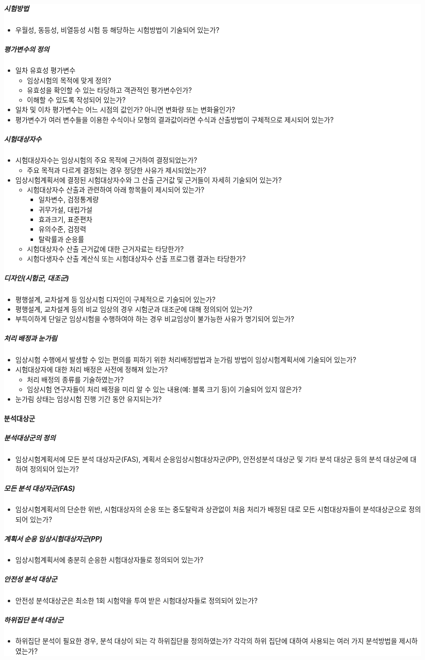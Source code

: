##### 시험방법
- 우월성, 동등성, 비열등성 시험 등 해당하는 시험방법이 기술되어 있는가?

##### 평가변수의 정의
- 일차 유효성 평가변수
	- 임상시험의 목적에 맞게 정의?
	- 유효성을 확인할 수 있는 타당하고 객관적인 평가변수인가?
	- 이해할 수 있도록 작성되어 있는가?
- 일차 및 이차 평가변수는 어느 시점의 값인가? 아니면 변화량 또는 변화율인가?
- 평가변수가 여러 변수들을 이용한 수식이나 모형의 결과값이라면 수식과 산출방법이 구체적으로 제시되어 있는가? 

##### 시험대상자수
- 시험대상자수는 임상시험의 주요 목적에 근거하여 결정되었는가?
	- 주요 목적과 다르게 결정되는 경우 정당한 사유가 제시되었는가?
- 임상시험계획서에 결정된 시험대상자수와 그 산출 근거값 및 근거들이 자세히 기술되어 있는가?
	- 시험대상자수 산출과 관련하여 아래 항목들이 제시되어 있는가? 
		- 일차변수, 검정통계량
		- 귀무가설, 대립가설
		- 효과크기, 표준편차
		- 유의수준, 검정력
		- 탈락률과 순응률 
	- 시험대상자수 산출 근거값에 대한 근거자료는 타당한가?
	- 시험다생자수 산출 계산식 또는 시험대상자수 산출 프로그램 결과는 타당한가? 

##### 디자인(시험군, 대조군)
- 평행설계, 교차설계 등 임상시험 디자인이 구체적으로 기술되어 있는가?
- 평행설계, 교차설계 등의 비교 임상의 경우 시험군과 대조군에 대해 정의되어 있는가?
- 부득이하게 단일군 임상시험을 수행하여야 하는 경우 비교임상이 불가능한 사유가 명기되어 있는가?

##### 처리 배정과 눈가림
- 임상시험 수행에서 발생할 수 있는 편의를 피하기 위한 처리배정밥법과 눈가림 방법이 임상시험계획서에 기술되어 있는가?
- 시험대상자에 대한 처리 배정은 사전에 정해져 있는가? 
	- 처리 배정의 종류를 기술하였는가?
	- 임상시험 연구자들이 처리 배정을 미리 알 수 있는 내용(예: 블록 크기 등)이 기술되어 있지 않은가?
- 눈가림 상태는 임상시험 진행 기간 동안 유지되는가?

#### 분석대상군
##### 분석대상군의 정의
- 임상시험계획서에 모든 분석 대상자군(FAS), 계획서 순응임상시험대상자군(PP), 안전성분석 대상군 및 기타 분석 대상군 등의 분석 대상군에 대하여 정의되어 있는가?

##### 모든 분석 대상자군(FAS)
- 임상시험계획서의 단순한 위반, 시험대상자의 순응 또는 중도탈락과 상관없이 처음 처리가 배정된 대로 모든 시험대상자들이 분석대상군으로 정의되어 있는가?

##### 계획서 순응 임상시험대상자군(PP)
- 임상시험계획서에 충분히 순응한 시험대상자들로 정의되어 있는가?

##### 안전성 분석 대상군
- 안전성 분석대상군은 최소한 1회 시험약을 투여 받은 시험대상자들로 정의되어 있는가?

##### 하위집단 분석 대상군
- 하위집단 분석이 필요한 경우, 분석 대상이 되는 각 하위집단을 정의하였는가? 각각의 하위 집단에 대하여 사용되는 여러 가지 분석방법을 제시하였는가?
